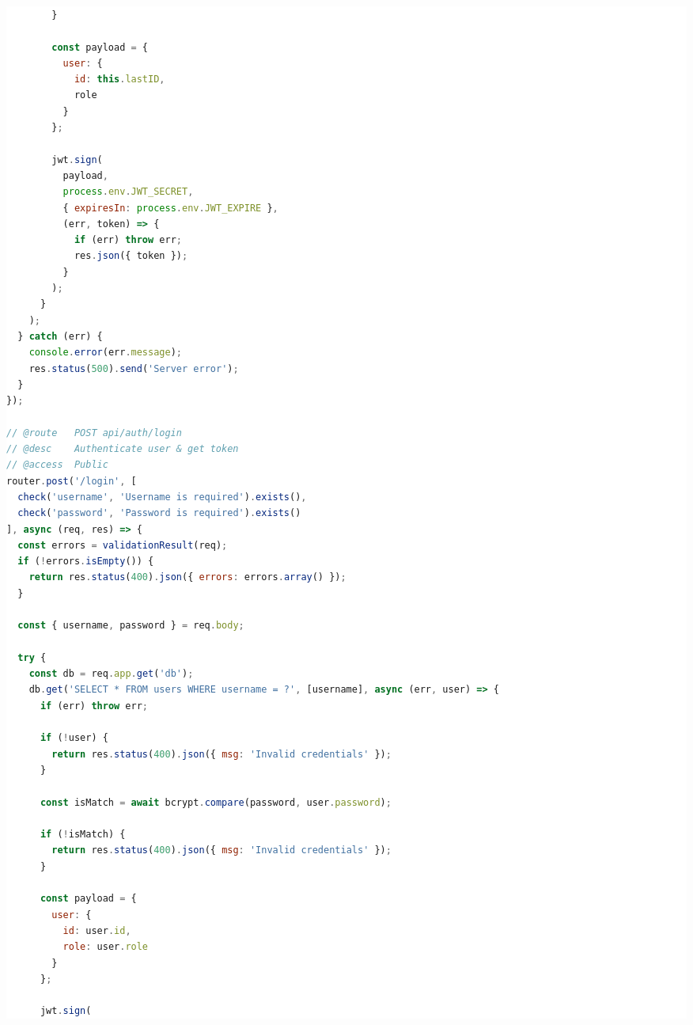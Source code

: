 ```javascript
        }

        const payload = {
          user: {
            id: this.lastID,
            role
          }
        };

        jwt.sign(
          payload,
          process.env.JWT_SECRET,
          { expiresIn: process.env.JWT_EXPIRE },
          (err, token) => {
            if (err) throw err;
            res.json({ token });
          }
        );
      }
    );
  } catch (err) {
    console.error(err.message);
    res.status(500).send('Server error');
  }
});

// @route   POST api/auth/login
// @desc    Authenticate user & get token
// @access  Public
router.post('/login', [
  check('username', 'Username is required').exists(),
  check('password', 'Password is required').exists()
], async (req, res) => {
  const errors = validationResult(req);
  if (!errors.isEmpty()) {
    return res.status(400).json({ errors: errors.array() });
  }

  const { username, password } = req.body;

  try {
    const db = req.app.get('db');
    db.get('SELECT * FROM users WHERE username = ?', [username], async (err, user) => {
      if (err) throw err;

      if (!user) {
        return res.status(400).json({ msg: 'Invalid credentials' });
      }

      const isMatch = await bcrypt.compare(password, user.password);

      if (!isMatch) {
        return res.status(400).json({ msg: 'Invalid credentials' });
      }

      const payload = {
        user: {
          id: user.id,
          role: user.role
        }
      };

      jwt.sign(
```